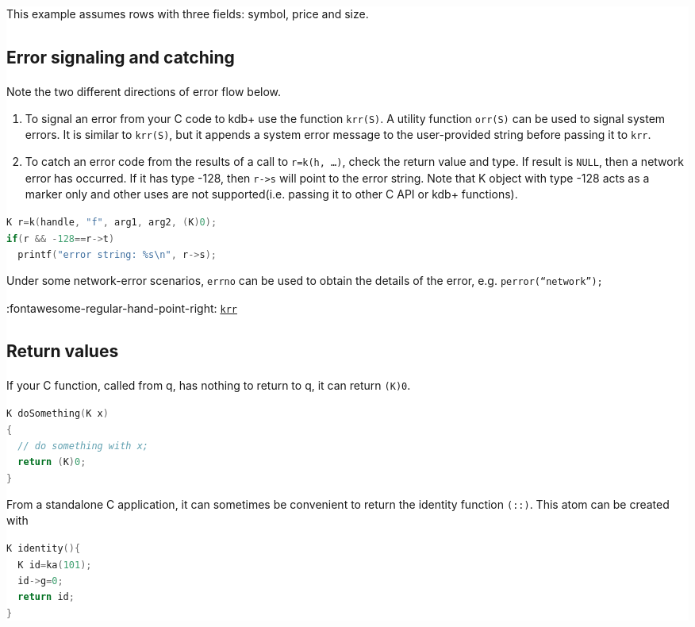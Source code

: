 This example assumes rows with three fields: symbol, price and size.


## Error signaling and catching

Note the two different directions of error flow below.

1.  To signal an error from your C code to kdb+ use the function `krr(S)`. 
A utility function `orr(S)` can be used to signal system errors. 
It is similar to `krr(S)`, but it appends a system error message to the user-provided string before passing it to `krr`. 

1.  To catch an error code from the results of a call to `r=k(h, …)`, check the return value and type. 
If result is `NULL`, then a network error has occurred. 
If it has type -128, then `r->s` will point to the error string. Note that K object with type -128 acts as a marker only and other uses are not supported(i.e. passing it to other C API or kdb+ functions).

```c
K r=k(handle, "f", arg1, arg2, (K)0);
if(r && -128==r->t)
  printf("error string: %s\n", r->s);
```

Under some network-error scenarios, `errno` can be used to obtain the details of the error,
e.g. `perror(“network”);`

:fontawesome-regular-hand-point-right:
[`krr`](capiref.md#krr-signal-c-error)


## Return values

If your C function, called from q, has nothing to return to q, it can return `(K)0`.

```c
K doSomething(K x)
{
  // do something with x;
  return (K)0;
}
```

From a standalone C application, it can sometimes be convenient to return the identity function `(::)`. 
This atom can be created with

```c
K identity(){
  K id=ka(101);
  id->g=0;
  return id;
}
```

